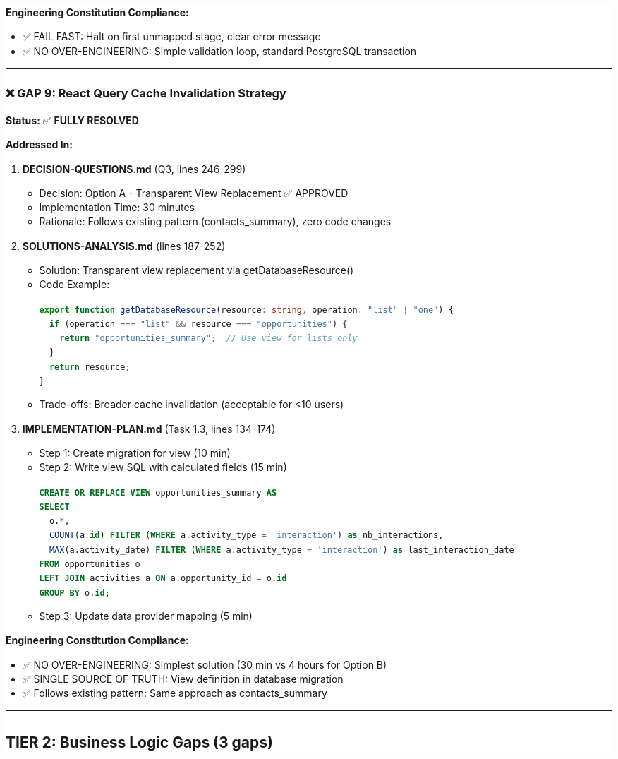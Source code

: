 **Engineering Constitution Compliance:**
- ✅ FAIL FAST: Halt on first unmapped stage, clear error message
- ✅ NO OVER-ENGINEERING: Simple validation loop, standard PostgreSQL transaction

---

### ❌ GAP 9: React Query Cache Invalidation Strategy

**Status:** ✅ **FULLY RESOLVED**

**Addressed In:**
1. **DECISION-QUESTIONS.md** (Q3, lines 246-299)
   - Decision: Option A - Transparent View Replacement ✅ APPROVED
   - Implementation Time: 30 minutes
   - Rationale: Follows existing pattern (contacts_summary), zero code changes

2. **SOLUTIONS-ANALYSIS.md** (lines 187-252)
   - Solution: Transparent view replacement via getDatabaseResource()
   - Code Example:
     ```typescript
     export function getDatabaseResource(resource: string, operation: "list" | "one") {
       if (operation === "list" && resource === "opportunities") {
         return "opportunities_summary";  // Use view for lists only
       }
       return resource;
     }
     ```
   - Trade-offs: Broader cache invalidation (acceptable for <10 users)

3. **IMPLEMENTATION-PLAN.md** (Task 1.3, lines 134-174)
   - Step 1: Create migration for view (10 min)
   - Step 2: Write view SQL with calculated fields (15 min)
     ```sql
     CREATE OR REPLACE VIEW opportunities_summary AS
     SELECT
       o.*,
       COUNT(a.id) FILTER (WHERE a.activity_type = 'interaction') as nb_interactions,
       MAX(a.activity_date) FILTER (WHERE a.activity_type = 'interaction') as last_interaction_date
     FROM opportunities o
     LEFT JOIN activities a ON a.opportunity_id = o.id
     GROUP BY o.id;
     ```
   - Step 3: Update data provider mapping (5 min)

**Engineering Constitution Compliance:**
- ✅ NO OVER-ENGINEERING: Simplest solution (30 min vs 4 hours for Option B)
- ✅ SINGLE SOURCE OF TRUTH: View definition in database migration
- ✅ Follows existing pattern: Same approach as contacts_summary

---

## TIER 2: Business Logic Gaps (3 gaps)
